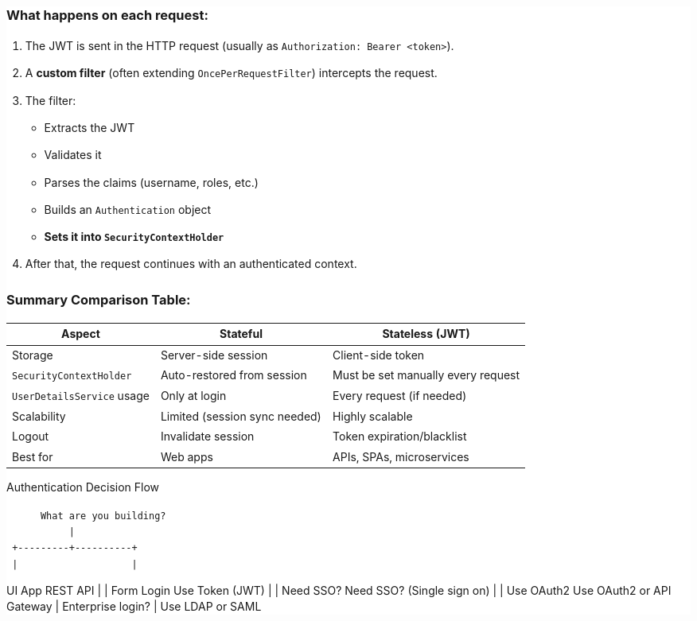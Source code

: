 
### What happens on each request:

1. The JWT is sent in the HTTP request (usually as `Authorization: Bearer <token>`).
    
2. A **custom filter** (often extending `OncePerRequestFilter`) intercepts the request.
    
3. The filter:
    
    - Extracts the JWT
        
    - Validates it
        
    - Parses the claims (username, roles, etc.)
        
    - Builds an `Authentication` object
        
    - **Sets it into `SecurityContextHolder`**
        
4. After that, the request continues with an authenticated context.

### Summary Comparison Table:

| Aspect                     | **Stateful**                  | **Stateless (JWT)**                |
| -------------------------- | ----------------------------- | ---------------------------------- |
| Storage                    | Server-side session           | Client-side token                  |
| `SecurityContextHolder`    | Auto-restored from session    | Must be set manually every request |
| `UserDetailsService` usage | Only at login                 | Every request (if needed)          |
| Scalability                | Limited (session sync needed) | Highly scalable                    |
| Logout                     | Invalidate session            | Token expiration/blacklist         |
| Best for                   | Web apps                      | APIs, SPAs, microservices          |

Authentication Decision Flow


          What are you building?
               |
     +---------+----------+
     |                    |
   UI App              REST API
     |                    |
Form Login         Use Token (JWT)
     |                    |
 Need SSO?            Need SSO?  (Single sign on)
     |                    |
 Use OAuth2           Use OAuth2 or API Gateway
     |
Enterprise login?
     |
 Use LDAP or SAML
